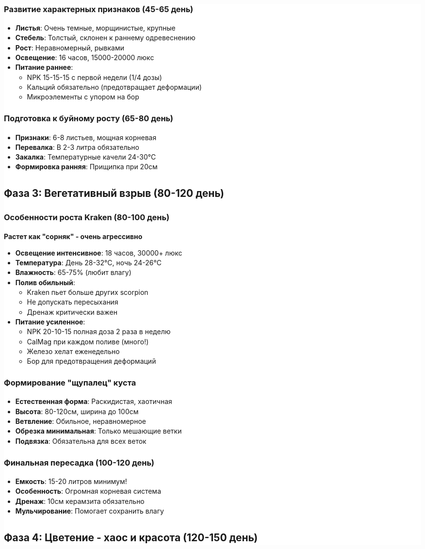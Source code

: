 ### Развитие характерных признаков (45-65 день)
- **Листья**: Очень темные, морщинистые, крупные
- **Стебель**: Толстый, склонен к раннему одревеснению
- **Рост**: Неравномерный, рывками
- **Освещение**: 16 часов, 15000-20000 люкс
- **Питание раннее**:
  - NPK 15-15-15 с первой недели (1/4 дозы)
  - Кальций обязательно (предотвращает деформации)
  - Микроэлементы с упором на бор

### Подготовка к буйному росту (65-80 день)
- **Признаки**: 6-8 листьев, мощная корневая
- **Перевалка**: В 2-3 литра обязательно
- **Закалка**: Температурные качели 24-30°C
- **Формировка ранняя**: Прищипка при 20см

## Фаза 3: Вегетативный взрыв (80-120 день)

### Особенности роста Kraken (80-100 день)
**Растет как "сорняк" - очень агрессивно**
- **Освещение интенсивное**: 18 часов, 30000+ люкс
- **Температура**: День 28-32°C, ночь 24-26°C
- **Влажность**: 65-75% (любит влагу)
- **Полив обильный**:
  - Kraken пьет больше других scorpion
  - Не допускать пересыхания
  - Дренаж критически важен
- **Питание усиленное**:
  - NPK 20-10-15 полная доза 2 раза в неделю
  - CalMag при каждом поливе (много!)
  - Железо хелат еженедельно
  - Бор для предотвращения деформаций

### Формирование "щупалец" куста
- **Естественная форма**: Раскидистая, хаотичная
- **Высота**: 80-120см, ширина до 100см
- **Ветвление**: Обильное, неравномерное
- **Обрезка минимальная**: Только мешающие ветки
- **Подвязка**: Обязательна для всех веток

### Финальная пересадка (100-120 день)
- **Емкость**: 15-20 литров минимум!
- **Особенность**: Огромная корневая система
- **Дренаж**: 10см керамзита обязательно
- **Мульчирование**: Помогает сохранить влагу

## Фаза 4: Цветение - хаос и красота (120-150 день)
